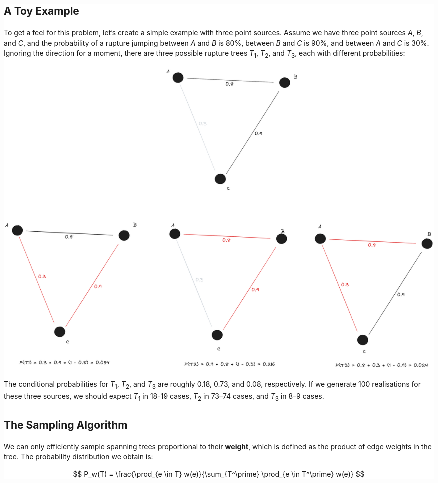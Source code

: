## A Toy Example

To get a feel for this problem, let’s create a simple example with three point sources. Assume we have three point sources $A$, $B$, and $C$, and the probability of a rupture jumping between $A$ and $B$ is $80\%$, between $B$ and $C$ is $90\%$, and between $A$ and $C$ is $30\%$. Ignoring the direction for a moment, there are three possible rupture trees $T_1$, $T_2$, and $T_3$, each with different probabilities:

![Untitled-2024-06-24-1457(7)](images/rup_prop/toy_example.png)

The conditional probabilities for $T_1$, $T_2$, and $T_3$ are roughly $0.18$, $0.73$, and $0.08$, respectively. If we generate 100 realisations for these three sources, we should expect $T_1$ in 18-19 cases, $T_2$ in 73–74 cases, and $T_3$ in 8–9 cases.

## The Sampling Algorithm

We can only efficiently sample spanning trees proportional to their **weight**, which is defined as the product of edge weights in the tree. The probability distribution we obtain is:

$$
P_w(T) = \frac{\prod_{e \in T} w(e)}{\sum_{T^\prime} \prod_{e \in T^\prime} w(e)}
$$

